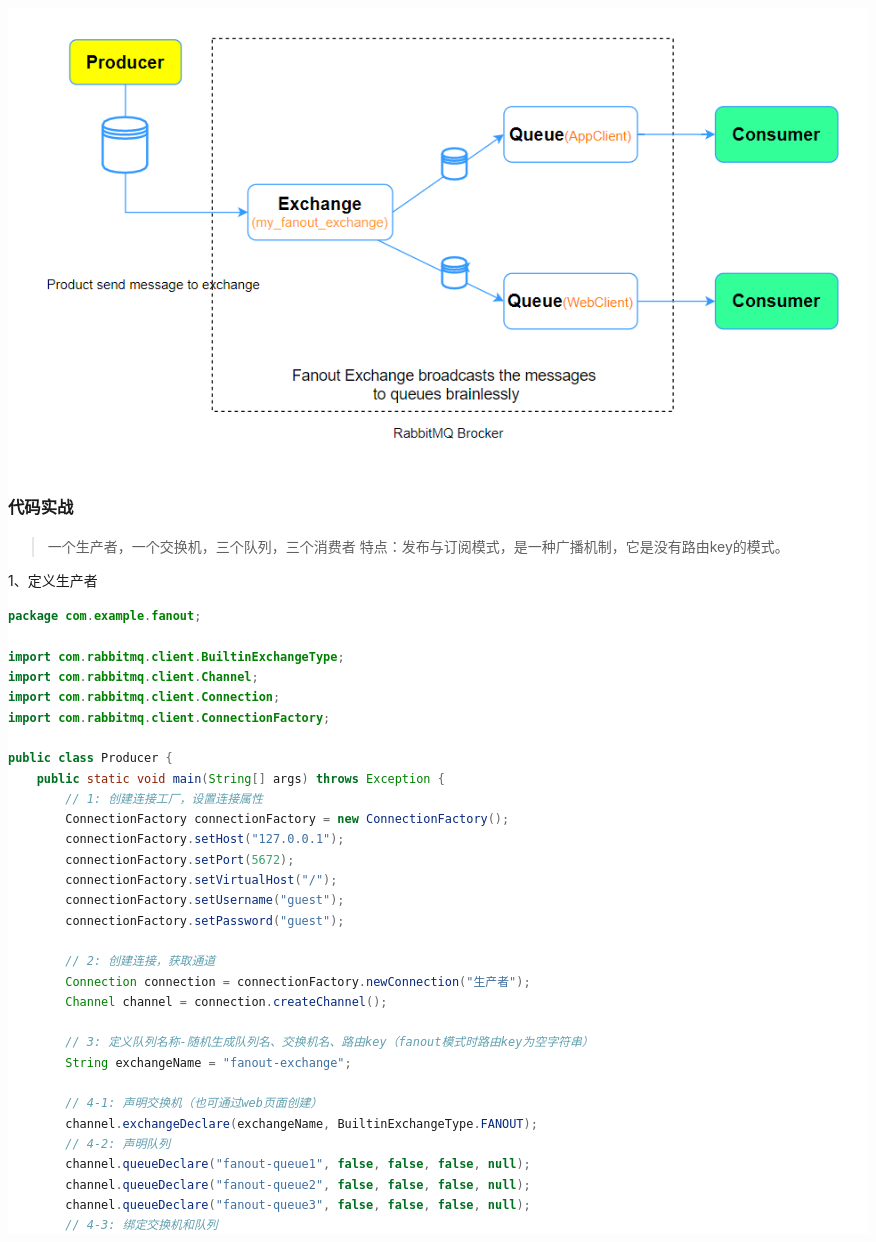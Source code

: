 ![20210418110843](RabbitMQ-3.8.14-博客版.assets/image-20241025145538671.png)

### 代码实战

> 一个生产者，一个交换机，三个队列，三个消费者
>特点：发布与订阅模式，是一种广播机制，它是没有路由key的模式。

1、定义生产者

```java
package com.example.fanout;

import com.rabbitmq.client.BuiltinExchangeType;
import com.rabbitmq.client.Channel;
import com.rabbitmq.client.Connection;
import com.rabbitmq.client.ConnectionFactory;

public class Producer {
    public static void main(String[] args) throws Exception {
        // 1: 创建连接工厂，设置连接属性
        ConnectionFactory connectionFactory = new ConnectionFactory();
        connectionFactory.setHost("127.0.0.1");
        connectionFactory.setPort(5672);
        connectionFactory.setVirtualHost("/");
        connectionFactory.setUsername("guest");
        connectionFactory.setPassword("guest");

        // 2: 创建连接，获取通道
        Connection connection = connectionFactory.newConnection("生产者");
        Channel channel = connection.createChannel();

        // 3: 定义队列名称-随机生成队列名、交换机名、路由key（fanout模式时路由key为空字符串）
        String exchangeName = "fanout-exchange";

        // 4-1: 声明交换机（也可通过web页面创建）
        channel.exchangeDeclare(exchangeName, BuiltinExchangeType.FANOUT);
        // 4-2: 声明队列
        channel.queueDeclare("fanout-queue1", false, false, false, null);
        channel.queueDeclare("fanout-queue2", false, false, false, null);
        channel.queueDeclare("fanout-queue3", false, false, false, null);
        // 4-3: 绑定交换机和队列
```